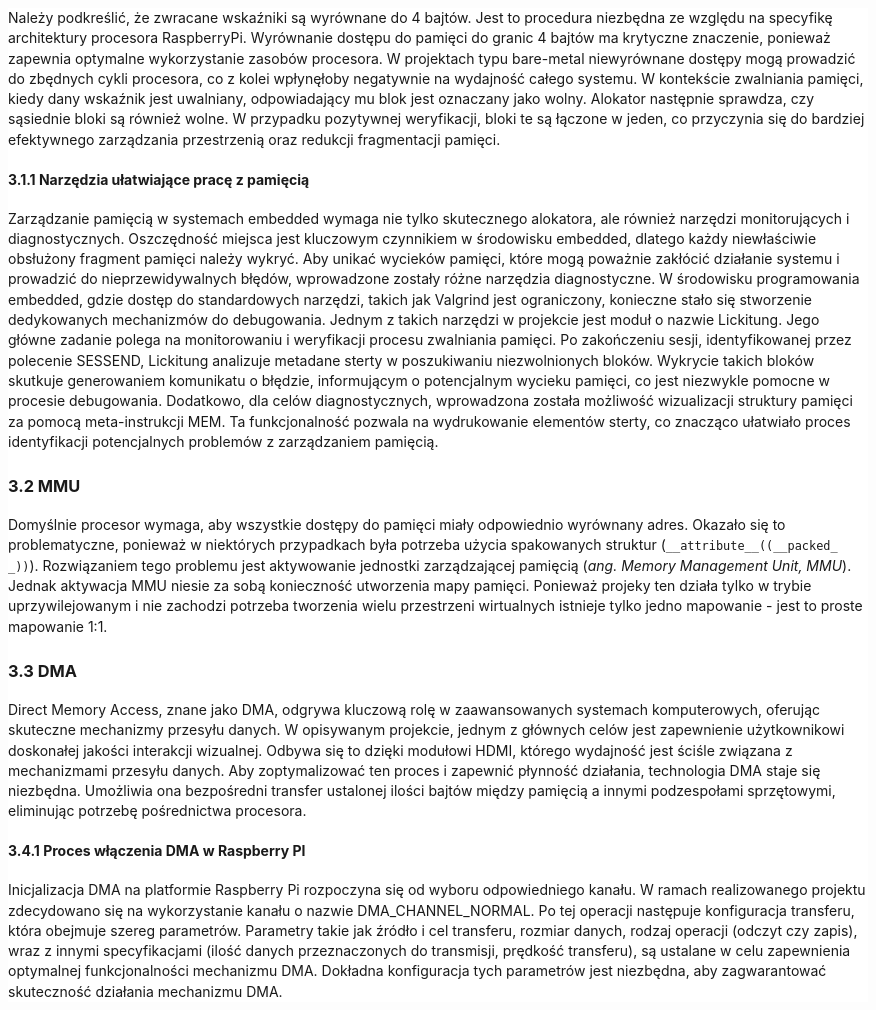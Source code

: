 Należy podkreślić, że zwracane wskaźniki są wyrównane do 4 bajtów. Jest to procedura niezbędna ze względu na specyfikę architektury procesora RaspberryPi. Wyrównanie dostępu do pamięci do granic 4 bajtów ma krytyczne znaczenie, ponieważ zapewnia optymalne wykorzystanie zasobów procesora. W projektach typu bare-metal niewyrównane dostępy mogą prowadzić do zbędnych cykli procesora, co z kolei wpłynęłoby negatywnie na wydajność całego systemu.
W kontekście zwalniania pamięci, kiedy dany wskaźnik jest uwalniany, odpowiadający mu blok jest oznaczany jako wolny. Alokator następnie sprawdza, czy sąsiednie bloki są również wolne. W przypadku pozytywnej weryfikacji, bloki te są łączone w jeden, co przyczynia się do bardziej efektywnego zarządzania przestrzenią oraz redukcji fragmentacji pamięci.

#### 3.1.1 Narzędzia ułatwiające pracę z pamięcią
Zarządzanie pamięcią w systemach embedded wymaga nie tylko skutecznego alokatora, ale również narzędzi monitorujących i diagnostycznych. Oszczędność miejsca jest kluczowym czynnikiem w środowisku embedded, dlatego każdy niewłaściwie obsłużony fragment pamięci należy wykryć. Aby unikać wycieków pamięci, które mogą poważnie zakłócić działanie systemu i prowadzić do nieprzewidywalnych błędów, wprowadzone zostały różne narzędzia diagnostyczne.
W środowisku programowania embedded, gdzie dostęp do standardowych narzędzi, takich jak Valgrind jest ograniczony, konieczne stało się stworzenie dedykowanych mechanizmów do debugowania. Jednym z takich narzędzi w projekcie jest moduł o nazwie Lickitung. Jego główne zadanie polega na monitorowaniu i weryfikacji procesu zwalniania pamięci. Po zakończeniu sesji, identyfikowanej przez polecenie SESSEND, Lickitung analizuje metadane sterty w poszukiwaniu niezwolnionych bloków. Wykrycie takich bloków skutkuje generowaniem komunikatu o błędzie, informującym o potencjalnym wycieku pamięci, co jest niezwykle pomocne w procesie debugowania.
Dodatkowo, dla celów diagnostycznych, wprowadzona została możliwość wizualizacji struktury pamięci za pomocą meta-instrukcji MEM. Ta funkcjonalność pozwala na wydrukowanie elementów sterty, co znacząco ułatwiało proces identyfikacji potencjalnych problemów z zarządzaniem pamięcią.

### 3.2 MMU
 Domyślnie procesor wymaga, aby wszystkie dostępy do pamięci miały odpowiednio wyrównany adres. Okazało się to problematyczne, ponieważ w niektórych przypadkach była potrzeba użycia spakowanych struktur (`__attribute__((__packed__))`). Rozwiązaniem tego problemu jest aktywowanie jednostki zarządzającej pamięcią (*ang. Memory Management Unit, MMU*). Jednak aktywacja MMU niesie za sobą konieczność utworzenia mapy pamięci. Ponieważ projeky ten działa tylko w trybie uprzywilejowanym i nie zachodzi potrzeba tworzenia wielu przestrzeni wirtualnych istnieje tylko jedno mapowanie - jest to proste mapowanie 1:1.

### 3.3 DMA

Direct Memory Access, znane jako DMA, odgrywa kluczową rolę w zaawansowanych systemach komputerowych, oferując skuteczne mechanizmy przesyłu danych. W opisywanym projekcie, jednym z głównych celów jest zapewnienie użytkownikowi doskonałej jakości interakcji wizualnej. Odbywa się to dzięki modułowi HDMI, którego wydajność jest ściśle związana z mechanizmami przesyłu danych. Aby zoptymalizować ten proces i zapewnić płynność działania, technologia DMA staje się niezbędna. Umożliwia ona bezpośredni transfer ustalonej ilości bajtów między pamięcią a innymi podzespołami sprzętowymi, eliminując potrzebę pośrednictwa procesora.

#### 3.4.1 Proces włączenia DMA w Raspberry PI

Inicjalizacja DMA na platformie Raspberry Pi rozpoczyna się od wyboru odpowiedniego kanału. W ramach realizowanego projektu zdecydowano się na wykorzystanie kanału o nazwie DMA_CHANNEL_NORMAL. Po tej operacji następuje konfiguracja transferu, która obejmuje szereg parametrów. Parametry takie jak źródło i cel transferu, rozmiar danych, rodzaj operacji (odczyt czy zapis), wraz z innymi specyfikacjami (ilość danych przeznaczonych do transmisji, prędkość transferu), są ustalane w celu zapewnienia optymalnej funkcjonalności mechanizmu DMA. Dokładna konfiguracja tych parametrów jest niezbędna, aby zagwarantować skuteczność działania mechanizmu DMA.
